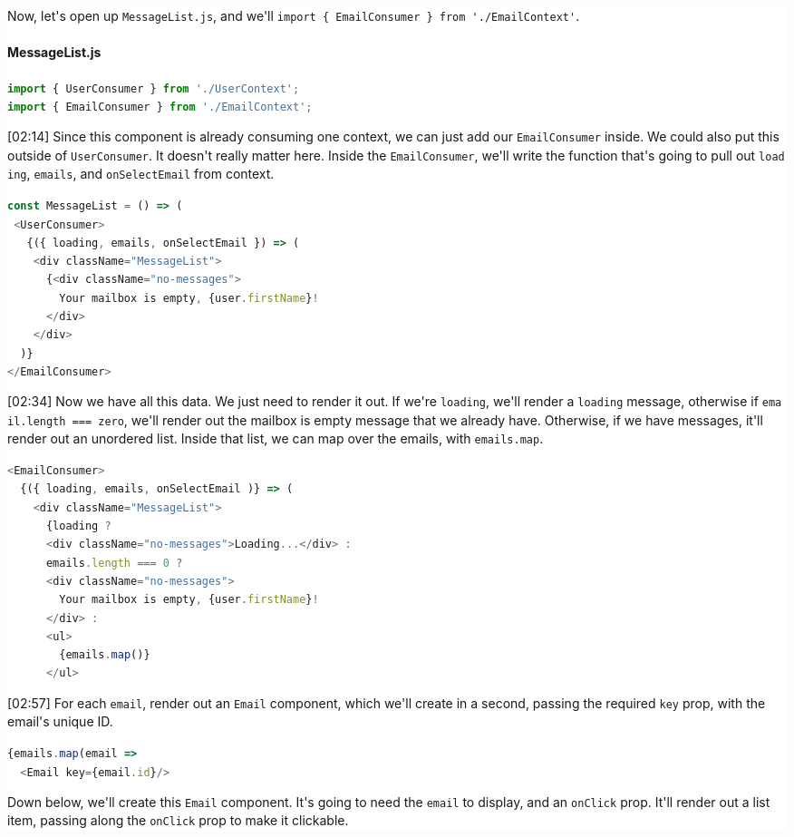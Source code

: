 Now, let's open up `MessageList.js`, and we'll `import { EmailConsumer } from './EmailContext'`.

#### MessageList.js
```js
import { UserConsumer } from './UserContext';
import { EmailConsumer } from './EmailContext';
```

[02:14] Since this component is already consuming one context, we can just add our `EmailConsumer` inside. We could also put this outside of `UserConsumer`. It doesn't really matter here. Inside the `EmailConsumer`, we'll write the function that's going to pull out `loading`, `emails`, and `onSelectEmail` from context.

```js
const MessageList = () => (
 <UserConsumer>
   {({ loading, emails, onSelectEmail }) => (
    <div className="MessageList">
      {<div className="no-messages">
        Your mailbox is empty, {user.firstName}!
      </div>
    </div>
  )}
</EmailConsumer>

```

[02:34] Now we have all this data. We just need to render it out. If we're `loading`, we'll render a `loading` message, otherwise if `email.length === zero`, we'll render out the mailbox is empty message that we already have. Otherwise, if we have messages, it'll render out an unordered list. Inside that list, we can map over the emails, with `emails.map`.

```js
<EmailConsumer>
  {({ loading, emails, onSelectEmail )} => (
    <div className="MessageList">
      {loading ?
      <div className="no-messages">Loading...</div> :
      emails.length === 0 ?
      <div className="no-messages">
        Your mailbox is empty, {user.firstName}!
      </div> :
      <ul>
        {emails.map()}
      </ul>  
```

[02:57] For each `email`, render out an `Email` component, which we'll create in a second, passing the required `key` prop, with the email's unique ID.

```js
{emails.map(email =>
  <Email key={email.id}/>
```

Down below, we'll create this `Email` component. It's going to need the `email` to display, and an `onClick` prop. It'll render out a list item, passing along the `onClick` prop to make it clickable.
